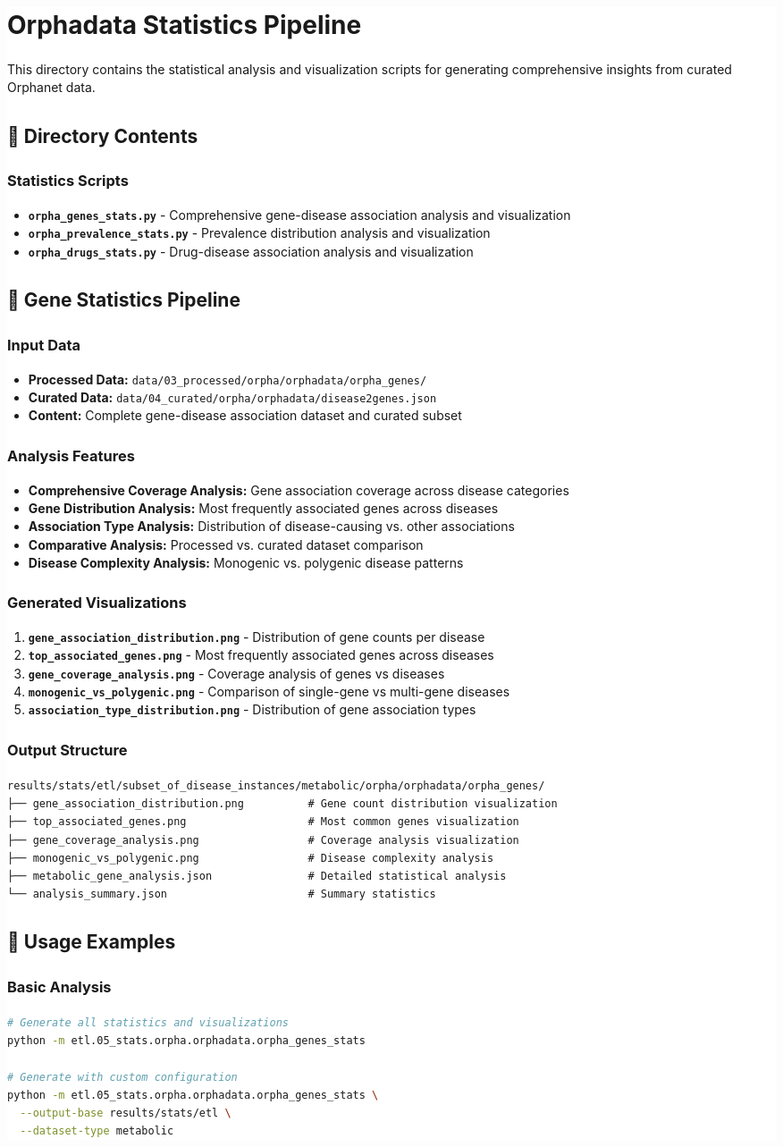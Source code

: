 # Orphadata Statistics Pipeline

This directory contains the statistical analysis and visualization scripts for generating comprehensive insights from curated Orphanet data.

## 📁 Directory Contents

### Statistics Scripts
- **`orpha_genes_stats.py`** - Comprehensive gene-disease association analysis and visualization
- **`orpha_prevalence_stats.py`** - Prevalence distribution analysis and visualization
- **`orpha_drugs_stats.py`** - Drug-disease association analysis and visualization

## 🚀 Gene Statistics Pipeline

### Input Data
- **Processed Data:** `data/03_processed/orpha/orphadata/orpha_genes/`
- **Curated Data:** `data/04_curated/orpha/orphadata/disease2genes.json`
- **Content:** Complete gene-disease association dataset and curated subset

### Analysis Features
- **Comprehensive Coverage Analysis:** Gene association coverage across disease categories
- **Gene Distribution Analysis:** Most frequently associated genes across diseases
- **Association Type Analysis:** Distribution of disease-causing vs. other associations
- **Comparative Analysis:** Processed vs. curated dataset comparison
- **Disease Complexity Analysis:** Monogenic vs. polygenic disease patterns

### Generated Visualizations
1. **`gene_association_distribution.png`** - Distribution of gene counts per disease
2. **`top_associated_genes.png`** - Most frequently associated genes across diseases
3. **`gene_coverage_analysis.png`** - Coverage analysis of genes vs diseases
4. **`monogenic_vs_polygenic.png`** - Comparison of single-gene vs multi-gene diseases
5. **`association_type_distribution.png`** - Distribution of gene association types

### Output Structure
```
results/stats/etl/subset_of_disease_instances/metabolic/orpha/orphadata/orpha_genes/
├── gene_association_distribution.png          # Gene count distribution visualization
├── top_associated_genes.png                   # Most common genes visualization
├── gene_coverage_analysis.png                 # Coverage analysis visualization
├── monogenic_vs_polygenic.png                 # Disease complexity analysis
├── metabolic_gene_analysis.json               # Detailed statistical analysis
└── analysis_summary.json                      # Summary statistics
```

## 🔧 Usage Examples

### Basic Analysis
```bash
# Generate all statistics and visualizations
python -m etl.05_stats.orpha.orphadata.orpha_genes_stats

# Generate with custom configuration
python -m etl.05_stats.orpha.orphadata.orpha_genes_stats \
  --output-base results/stats/etl \
  --dataset-type metabolic
```
